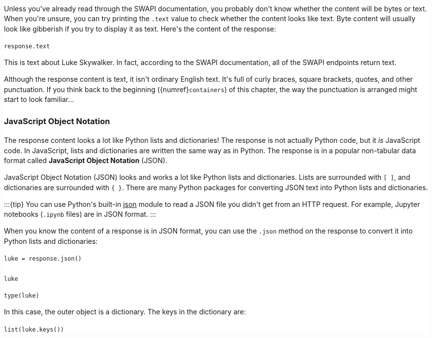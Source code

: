 Unless you've already read through the SWAPI documentation, you probably don't
know whether the content will be bytes or text. When you're unsure, you can try
printing the `.text` value to check whether the content looks like text. Byte
content will usually look like gibberish if you try to display it as text.
Here's the content of the response:

```{code-cell}
response.text
```

This is text about Luke Skywalker. In fact, according to the SWAPI
documentation, all of the SWAPI endpoints return text.

Although the response content is text, it isn't ordinary English text. It's
full of curly braces, square brackets, quotes, and other punctuation. If you
think back to the beginning ({numref}`containers`) of this chapter, the way the
punctuation is arranged might start to look familiar...


### JavaScript Object Notation

The response content looks a lot like Python lists and dictionaries! The
response is not actually Python code, but it *is* JavaScript code. In
JavaScript, lists and dictionaries are written the same way as in Python. The
response is in a popular non-tabular data format called **JavaScript Object
Notation** (JSON).

JavaScript Object Notation (JSON) looks and works a lot like Python lists and
dictionaries. Lists are surrounded with `[ ]`, and dictionaries are surrounded
with `{ }`. There are many Python packages for converting JSON text into Python
lists and dictionaries.

:::{tip}
You can use Python's built-in [json][] module to read a JSON file you didn't
get from an HTTP request. For example, Jupyter notebooks (`.ipynb` files) are
in JSON format.
:::

When you know the content of a response is in JSON format, you can use the
`.json` method on the response to convert it into Python lists and
dictionaries:

```{code-cell}
luke = response.json()

luke
```

```{code-cell}
type(luke)
```

[json]: https://docs.python.org/3/library/json.html

In this case, the outer object is a dictionary. The keys in the dictionary are:

```{code-cell}
list(luke.keys())
```


[collections]: https://docs.python.org/3/library/collections.html
[http-requests]: https://developer.mozilla.org/en-US/docs/Web/HTTP/Methods
[http-status]: https://developer.mozilla.org/en-US/docs/Web/HTTP/Status
[swapi-docs]: https://swapi.dev/documentation
[comprehensions]: https://docs.python.org/3/tutorial/datastructures.html#list-comprehensions